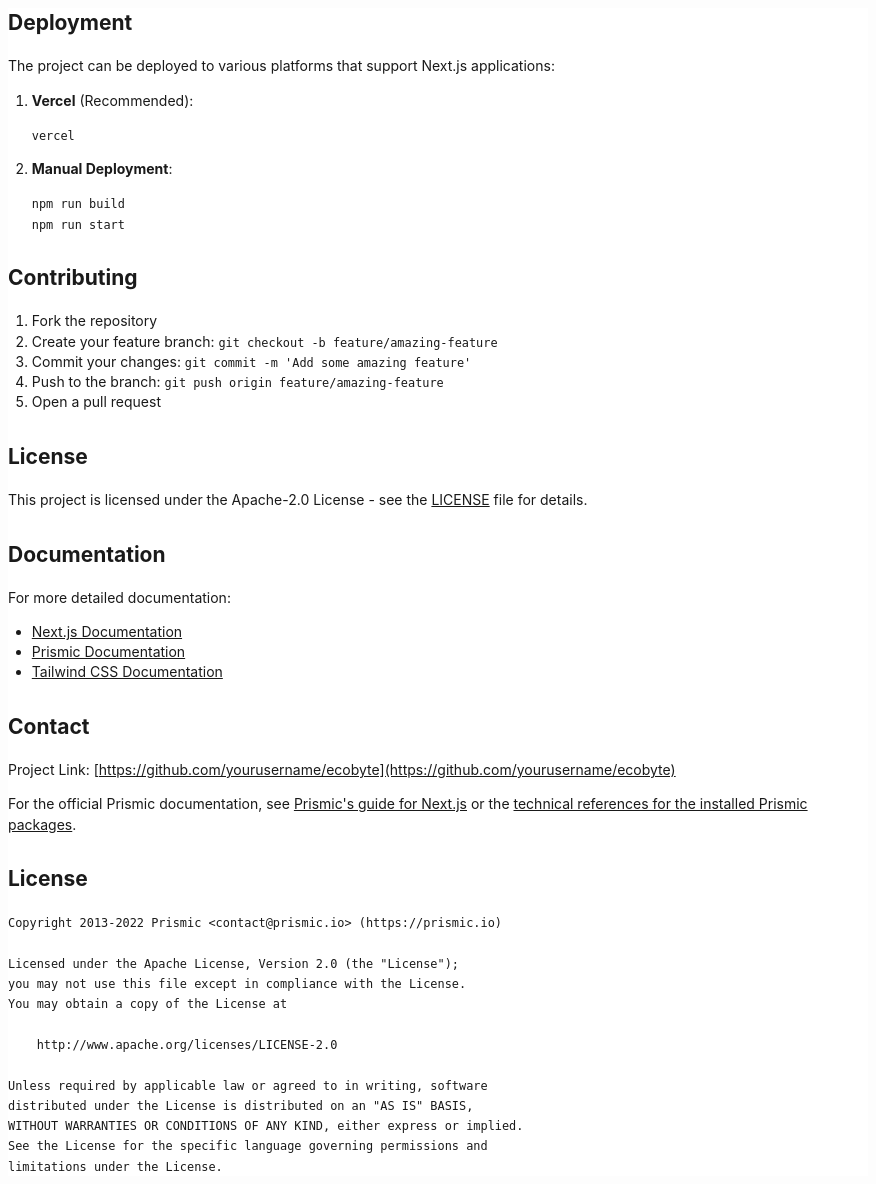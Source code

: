 ## Deployment

The project can be deployed to various platforms that support Next.js applications:

1. **Vercel** (Recommended):

   ```sh
   vercel
   ```

2. **Manual Deployment**:
   ```sh
   npm run build
   npm run start
   ```

## Contributing

1. Fork the repository
2. Create your feature branch: `git checkout -b feature/amazing-feature`
3. Commit your changes: `git commit -m 'Add some amazing feature'`
4. Push to the branch: `git push origin feature/amazing-feature`
5. Open a pull request

## License

This project is licensed under the Apache-2.0 License - see the [LICENSE](LICENSE) file for details.

## Documentation

For more detailed documentation:

- [Next.js Documentation](https://nextjs.org/docs)
- [Prismic Documentation](https://prismic.io/docs)
- [Tailwind CSS Documentation](https://tailwindcss.com/docs)

## Contact

Project Link: [https://github.com/yourusername/ecobyte](https://github.com/yourusername/ecobyte)

For the official Prismic documentation, see [Prismic's guide for Next.js][prismic-docs] or the [technical references for the installed Prismic packages](https://prismic.io/docs/technologies/technical-references).

## License

```
Copyright 2013-2022 Prismic <contact@prismic.io> (https://prismic.io)

Licensed under the Apache License, Version 2.0 (the "License");
you may not use this file except in compliance with the License.
You may obtain a copy of the License at

    http://www.apache.org/licenses/LICENSE-2.0

Unless required by applicable law or agreed to in writing, software
distributed under the License is distributed on an "AS IS" BASIS,
WITHOUT WARRANTIES OR CONDITIONS OF ANY KIND, either express or implied.
See the License for the specific language governing permissions and
limitations under the License.
```

[prismic]: https://prismic.io/
[prismic-docs]: https://prismic.io/docs/technologies/nextjs
[prismic-sign-up]: https://prismic.io/dashboard/signup
[nextjs]: https://nextjs.org/
[live-demo]: https://nextjs-starter-prismic-minimal.vercel.app/
